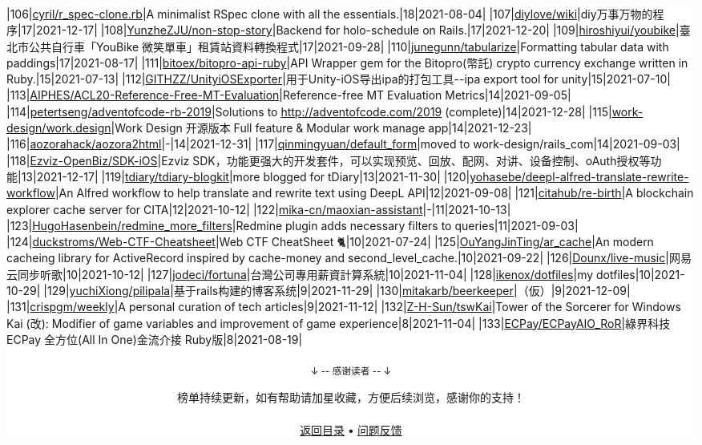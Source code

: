 |106|[cyril/r_spec-clone.rb](https://gitee.com/cyril/r_spec-clone.rb)|A minimalist RSpec clone with all the essentials.|18|2021-08-04|
|107|[diylove/wiki](https://gitee.com/diylove/wiki)|diy万事万物的程序|17|2021-12-17|
|108|[YunzheZJU/non-stop-story](https://gitee.com/YunzheZJU/non-stop-story)|Backend for holo-schedule on Rails.|17|2021-12-20|
|109|[hiroshiyui/youbike](https://gitee.com/hiroshiyui/youbike)|臺北市公共自行車「YouBike 微笑單車」租賃站資料轉換程式|17|2021-09-28|
|110|[junegunn/tabularize](https://gitee.com/junegunn/tabularize)|Formatting tabular data with paddings|17|2021-08-17|
|111|[bitoex/bitopro-api-ruby](https://gitee.com/bitoex/bitopro-api-ruby)|API Wrapper gem for the Bitopro(幣託) crypto currency exchange written in Ruby.|15|2021-07-13|
|112|[GITHZZ/UnityiOSExporter](https://gitee.com/GITHZZ/UnityiOSExporter)|用于Unity-iOS导出ipa的打包工具--ipa export tool for unity|15|2021-07-10|
|113|[AIPHES/ACL20-Reference-Free-MT-Evaluation](https://gitee.com/AIPHES/ACL20-Reference-Free-MT-Evaluation)|Reference-free MT Evaluation Metrics|14|2021-09-05|
|114|[petertseng/adventofcode-rb-2019](https://gitee.com/petertseng/adventofcode-rb-2019)|Solutions to http://adventofcode.com/2019 (complete)|14|2021-12-28|
|115|[work-design/work.design](https://gitee.com/work-design/work.design)|Work Design 开源版本 Full feature & Modular work manage app|14|2021-12-23|
|116|[aozorahack/aozora2html](https://gitee.com/aozorahack/aozora2html)|-|14|2021-12-31|
|117|[qinmingyuan/default_form](https://gitee.com/qinmingyuan/default_form)|moved to work-design/rails_com|14|2021-09-03|
|118|[Ezviz-OpenBiz/SDK-iOS](https://gitee.com/Ezviz-OpenBiz/SDK-iOS)|Ezviz SDK，功能更强大的开发套件，可以实现预览、回放、配网、对讲、设备控制、oAuth授权等功能|13|2021-12-17|
|119|[tdiary/tdiary-blogkit](https://gitee.com/tdiary/tdiary-blogkit)|more blogged for tDiary|13|2021-11-30|
|120|[yohasebe/deepl-alfred-translate-rewrite-workflow](https://gitee.com/yohasebe/deepl-alfred-translate-rewrite-workflow)|An Alfred workflow to help translate and rewrite text using DeepL API|12|2021-09-08|
|121|[citahub/re-birth](https://gitee.com/citahub/re-birth)|A blockchain explorer cache server for CITA|12|2021-10-12|
|122|[mika-cn/maoxian-assistant](https://gitee.com/mika-cn/maoxian-assistant)|-|11|2021-10-13|
|123|[HugoHasenbein/redmine_more_filters](https://gitee.com/HugoHasenbein/redmine_more_filters)|Redmine plugin adds necessary filters to queries|11|2021-09-03|
|124|[duckstroms/Web-CTF-Cheatsheet](https://gitee.com/duckstroms/Web-CTF-Cheatsheet)|Web CTF CheatSheet 🐈|10|2021-07-24|
|125|[OuYangJinTing/ar_cache](https://gitee.com/OuYangJinTing/ar_cache)|An modern cacheing library for ActiveRecord inspired by cache-money and second_level_cache.|10|2021-09-22|
|126|[Dounx/live-music](https://gitee.com/Dounx/live-music)|网易云同步听歌|10|2021-10-12|
|127|[jodeci/fortuna](https://gitee.com/jodeci/fortuna)|台灣公司專用薪資計算系統|10|2021-11-04|
|128|[ikenox/dotfiles](https://gitee.com/ikenox/dotfiles)|my dotfiles|10|2021-10-29|
|129|[yuchiXiong/pilipala](https://gitee.com/yuchiXiong/pilipala)|基于rails构建的博客系统|9|2021-11-29|
|130|[mitakarb/beerkeeper](https://gitee.com/mitakarb/beerkeeper)|（仮）|9|2021-12-09|
|131|[crispgm/weekly](https://gitee.com/crispgm/weekly)|A personal curation of tech articles|9|2021-11-12|
|132|[Z-H-Sun/tswKai](https://gitee.com/Z-H-Sun/tswKai)|Tower of the Sorcerer for Windows Kai (改): Modifier of game variables and improvement of game experience|8|2021-11-04|
|133|[ECPay/ECPayAIO_RoR](https://gitee.com/ECPay/ECPayAIO_RoR)|綠界科技ECPay 全方位(All In One)金流介接 Ruby版|8|2021-08-19|

<div align="center">
    <p><sub>↓ -- 感谢读者 -- ↓</sub></p>
    榜单持续更新，如有帮助请加星收藏，方便后续浏览，感谢你的支持！
</div>

<br/>

<div align="center"><a href="https://gitee.com/GrowingGit/GitHub-Chinese-Top-Charts#github中文排行榜">返回目录</a> • <a href="/content/docs/feedback.md">问题反馈</a></div>
